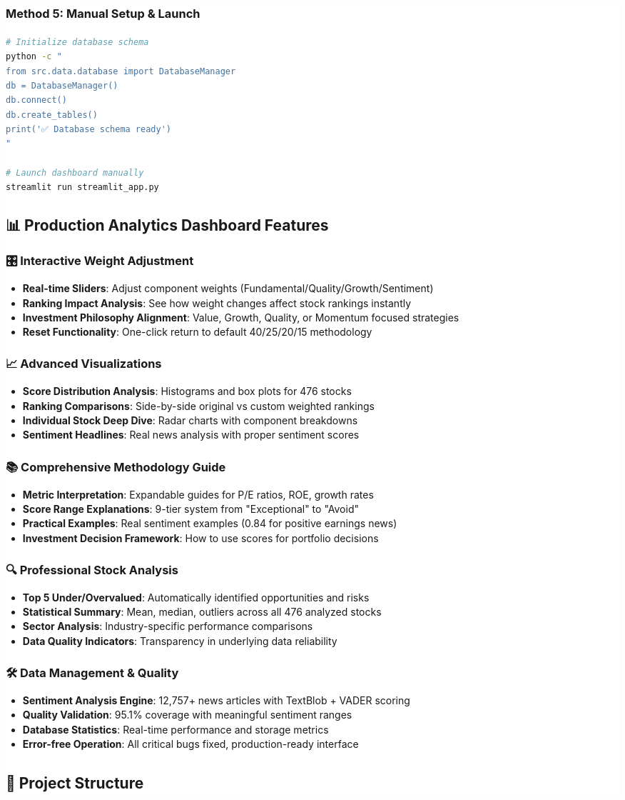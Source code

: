 ### **Method 5: Manual Setup & Launch**
```bash
# Initialize database schema
python -c "
from src.data.database import DatabaseManager
db = DatabaseManager()
db.connect()
db.create_tables()
print('✅ Database schema ready')
"

# Launch dashboard manually
streamlit run streamlit_app.py
```

## 📊 Production Analytics Dashboard Features

### **🎛️ Interactive Weight Adjustment**
- **Real-time Sliders**: Adjust component weights (Fundamental/Quality/Growth/Sentiment)
- **Ranking Impact Analysis**: See how weight changes affect stock rankings instantly
- **Investment Philosophy Alignment**: Value, Growth, Quality, or Momentum focused strategies
- **Reset Functionality**: One-click return to default 40/25/20/15 methodology

### **📈 Advanced Visualizations**
- **Score Distribution Analysis**: Histograms and box plots for 476 stocks
- **Ranking Comparisons**: Side-by-side original vs custom weighted rankings
- **Individual Stock Deep Dive**: Radar charts with component breakdowns
- **Sentiment Headlines**: Real news analysis with proper sentiment scores

### **📚 Comprehensive Methodology Guide**
- **Metric Interpretation**: Expandable guides for P/E ratios, ROE, growth rates
- **Score Range Explanations**: 9-tier system from "Exceptional" to "Avoid"
- **Practical Examples**: Real sentiment examples (0.84 for positive earnings news)
- **Investment Decision Framework**: How to use scores for portfolio decisions

### **🔍 Professional Stock Analysis**
- **Top 5 Under/Overvalued**: Automatically identified opportunities and risks
- **Statistical Summary**: Mean, median, outliers across all 476 analyzed stocks
- **Sector Analysis**: Industry-specific performance comparisons
- **Data Quality Indicators**: Transparency in underlying data reliability

### **🛠️ Data Management & Quality**
- **Sentiment Analysis Engine**: 12,757+ news articles with TextBlob + VADER scoring
- **Quality Validation**: 95.1% coverage with meaningful sentiment ranges
- **Database Statistics**: Real-time performance and storage metrics
- **Error-free Operation**: All critical bugs fixed, production-ready interface

## 📁 Project Structure
